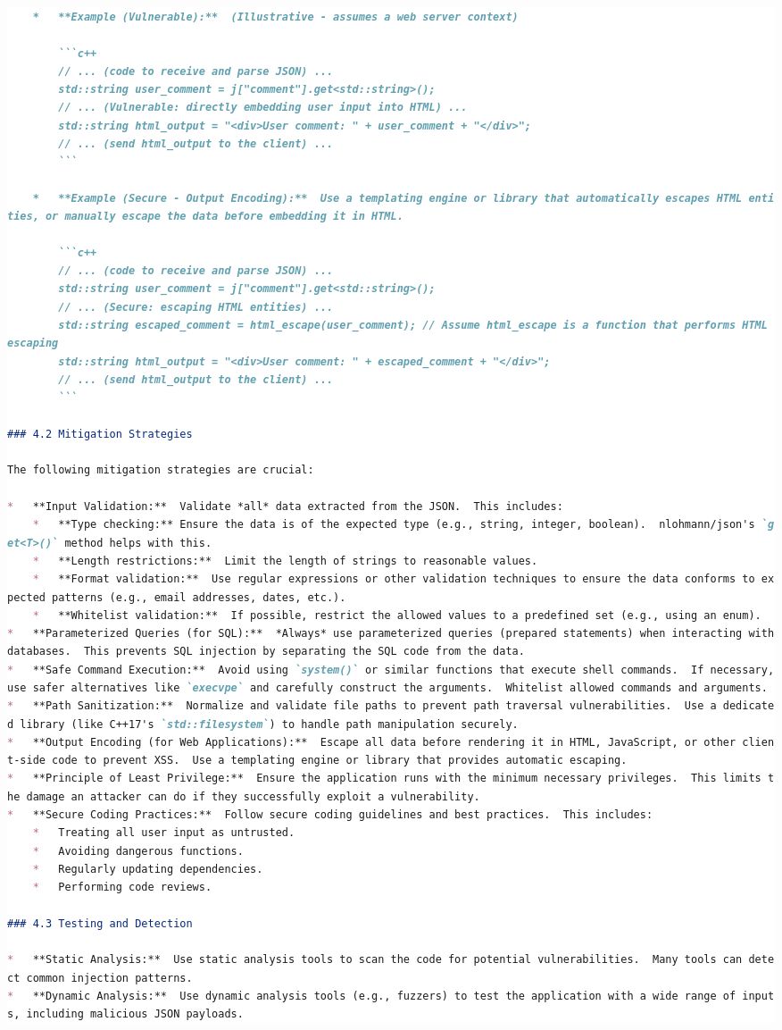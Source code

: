 ```markdown
    *   **Example (Vulnerable):**  (Illustrative - assumes a web server context)

        ```c++
        // ... (code to receive and parse JSON) ...
        std::string user_comment = j["comment"].get<std::string>();
        // ... (Vulnerable: directly embedding user input into HTML) ...
        std::string html_output = "<div>User comment: " + user_comment + "</div>";
        // ... (send html_output to the client) ...
        ```

    *   **Example (Secure - Output Encoding):**  Use a templating engine or library that automatically escapes HTML entities, or manually escape the data before embedding it in HTML.

        ```c++
        // ... (code to receive and parse JSON) ...
        std::string user_comment = j["comment"].get<std::string>();
        // ... (Secure: escaping HTML entities) ...
        std::string escaped_comment = html_escape(user_comment); // Assume html_escape is a function that performs HTML escaping
        std::string html_output = "<div>User comment: " + escaped_comment + "</div>";
        // ... (send html_output to the client) ...
        ```

### 4.2 Mitigation Strategies

The following mitigation strategies are crucial:

*   **Input Validation:**  Validate *all* data extracted from the JSON.  This includes:
    *   **Type checking:** Ensure the data is of the expected type (e.g., string, integer, boolean).  nlohmann/json's `get<T>()` method helps with this.
    *   **Length restrictions:**  Limit the length of strings to reasonable values.
    *   **Format validation:**  Use regular expressions or other validation techniques to ensure the data conforms to expected patterns (e.g., email addresses, dates, etc.).
    *   **Whitelist validation:**  If possible, restrict the allowed values to a predefined set (e.g., using an enum).
*   **Parameterized Queries (for SQL):**  *Always* use parameterized queries (prepared statements) when interacting with databases.  This prevents SQL injection by separating the SQL code from the data.
*   **Safe Command Execution:**  Avoid using `system()` or similar functions that execute shell commands.  If necessary, use safer alternatives like `execvpe` and carefully construct the arguments.  Whitelist allowed commands and arguments.
*   **Path Sanitization:**  Normalize and validate file paths to prevent path traversal vulnerabilities.  Use a dedicated library (like C++17's `std::filesystem`) to handle path manipulation securely.
*   **Output Encoding (for Web Applications):**  Escape all data before rendering it in HTML, JavaScript, or other client-side code to prevent XSS.  Use a templating engine or library that provides automatic escaping.
*   **Principle of Least Privilege:**  Ensure the application runs with the minimum necessary privileges.  This limits the damage an attacker can do if they successfully exploit a vulnerability.
*   **Secure Coding Practices:**  Follow secure coding guidelines and best practices.  This includes:
    *   Treating all user input as untrusted.
    *   Avoiding dangerous functions.
    *   Regularly updating dependencies.
    *   Performing code reviews.

### 4.3 Testing and Detection

*   **Static Analysis:**  Use static analysis tools to scan the code for potential vulnerabilities.  Many tools can detect common injection patterns.
*   **Dynamic Analysis:**  Use dynamic analysis tools (e.g., fuzzers) to test the application with a wide range of inputs, including malicious JSON payloads.
```